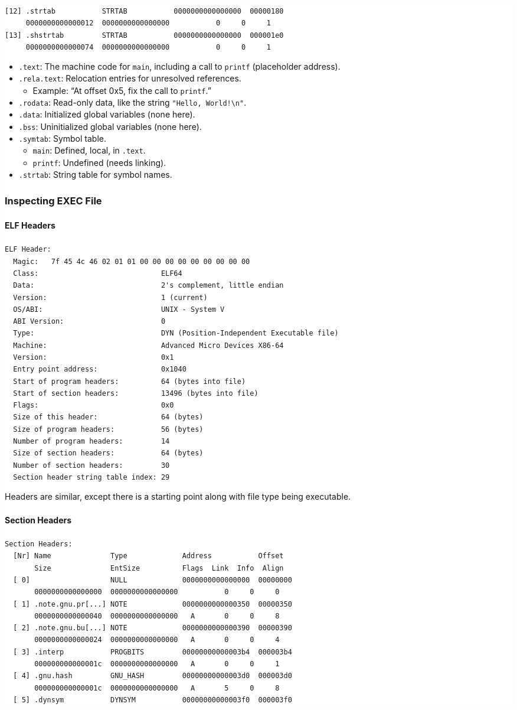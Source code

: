   ```txt
  [12] .strtab           STRTAB           0000000000000000  00000180
       0000000000000012  0000000000000000           0     0     1
  [13] .shstrtab         STRTAB           0000000000000000  000001e0
       0000000000000074  0000000000000000           0     0     1
  ```

- `.text`: The machine code for `main`, including a call to `printf` (placeholder
address).
- `.rela.text`: Relocation entries for unresolved references.
  - Example: “At offset 0x5, fix the call to `printf`.”
- `.rodata`: Read-only data, like the string `"Hello, World!\n"`.
- `.data`: Initialized global variables (none here).
- `.bss`: Uninitialized global variables (none here).
- `.symtab`: Symbol table.
  - `main`: Defined, local, in `.text`.
  - `printf`: Undefined (needs linking).
- `.strtab`: String table for symbol names.

### Inspecting EXEC File

#### ELF Headers

```txt
ELF Header:
  Magic:   7f 45 4c 46 02 01 01 00 00 00 00 00 00 00 00 00
  Class:                             ELF64
  Data:                              2's complement, little endian
  Version:                           1 (current)
  OS/ABI:                            UNIX - System V
  ABI Version:                       0
  Type:                              DYN (Position-Independent Executable file)
  Machine:                           Advanced Micro Devices X86-64
  Version:                           0x1
  Entry point address:               0x1040
  Start of program headers:          64 (bytes into file)
  Start of section headers:          13496 (bytes into file)
  Flags:                             0x0
  Size of this header:               64 (bytes)
  Size of program headers:           56 (bytes)
  Number of program headers:         14
  Size of section headers:           64 (bytes)
  Number of section headers:         30
  Section header string table index: 29
```

Headers are similar, except there is a starting point along with file type
being executable.

#### Section Headers

```txt
Section Headers:
  [Nr] Name              Type             Address           Offset
       Size              EntSize          Flags  Link  Info  Align
  [ 0]                   NULL             0000000000000000  00000000
       0000000000000000  0000000000000000           0     0     0
  [ 1] .note.gnu.pr[...] NOTE             0000000000000350  00000350
       0000000000000040  0000000000000000   A       0     0     8
  [ 2] .note.gnu.bu[...] NOTE             0000000000000390  00000390
       0000000000000024  0000000000000000   A       0     0     4
  [ 3] .interp           PROGBITS         00000000000003b4  000003b4
       000000000000001c  0000000000000000   A       0     0     1
  [ 4] .gnu.hash         GNU_HASH         00000000000003d0  000003d0
       000000000000001c  0000000000000000   A       5     0     8
  [ 5] .dynsym           DYNSYM           00000000000003f0  000003f0
```